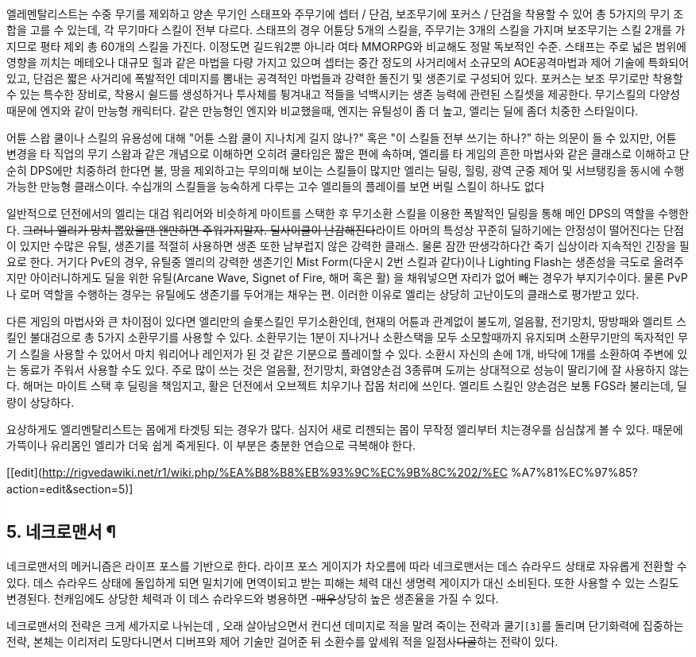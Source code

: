   

엘레멘탈리스트는 수중 무기를 제외하고 양손 무기인 스태프와 주무기에 셉터 / 단검, 보조무기에 포커스 / 단검을 착용할 수 있어 총 5가지의
무기 조합을 고를 수 있는데, 각 무기마다 스킬이 전부 다르다. 스태프의 경우 어튠당 5개의 스킬을, 주무기는 3개의 스킬을 가지며
보조무기는 스킬 2개를 가지므로 평타 제외 총 60개의 스킬을 가진다. 이정도면 길드워2뿐 아니라 여타 MMORPG와 비교해도 정말 독보적인
수준. 스태프는 주로 넓은 범위에 영향을 끼치는 메테오나 대규모 힐과 같은 마법을 다량 가지고 있으며 셉터는 중간 정도의 사거리에서 소규모의
AOE공격마법과 제어 기술에 특화되어 있고, 단검은 짧은 사거리에 폭발적인 데미지를 뽐내는 공격적인 마법들과 강력한 돌진기 및 생존기로
구성되어 있다. 포커스는 보조 무기로만 착용할 수 있는 특수한 장비로, 착용시 쉴드를 생성하거나 투사체를 튕겨내고 적들을 넉백시키는 생존
능력에 관련된 스킬셋을 제공한다. 무기스킬의 다양성 때문에 엔지와 같이 만능형 캐릭터다. 같은 만능형인 엔지와 비교했을때, 엔지는 유틸성이
좀 더 높고, 엘리는 딜에 좀더 치중한 스타일이다.

  

어튠 스왑 쿨이나 스킬의 유용성에 대해 "어튠 스왑 쿨이 지나치게 길지 않나?" 혹은 "이 스킬들 전부 쓰기는 하나?" 하는 의문이 들 수
있지만, 어튠 변경을 타 직업의 무기 스왑과 같은 개념으로 이해하면 오히려 쿨타임은 짧은 편에 속하며, 엘리를 타 게임의 흔한 마법사와 같은
클래스로 이해하고 단순히 DPS에만 치중하려 한다면 불, 땅을 제외하고는 무의미해 보이는 스킬들이 많지만 엘리는 딜링, 힐링, 광역 군중
제어 및 서브탱킹을 동시에 수행 가능한 만능형 클래스이다. 수십개의 스킬들을 능숙하게 다루는 고수 엘리들의 플레이를 보면 버릴 스킬이 하나도
없다

  

일반적으로 던전에서의 엘리는 대검 워리어와 비슷하게 마이트를 스택한 후 무기소환 스킬을 이용한 폭발적인 딜링을 통해 메인 DPS의 역할을
수행한다. <del>그러니 엘리가 망치 뽑았을땐 왠만하면 주워가지말자. 딜사이클이 난감해진다</del>라이트 아머의 특성상 꾸준히 딜하기에는
안정성이 떨어진다는 단점이 있지만 수많은 유틸, 생존기를 적절히 사용하면 생존 또한 남부럽지 않은 강력한 클래스. 물론 잠깐 딴생각하다간
죽기 십상이라 지속적인 긴장을 필요로 한다. 거기다 PvE의 경우, 유틸중 엘리의 강력한 생존기인 Mist Form(다운시 2번 스킬과
같다)이나 Lighting Flash는 생존성을 극도로 올려주지만 아이러니하게도 딜을 위한 유틸(Arcane Wave, Signet of
Fire, 해머 혹은 활) 을 채워넣으면 자리가 없어 빼는 경우가 부지기수이다. 물론 PvP나 로머 역할을 수행하는 경우는 유틸에도 생존기를
두어개는 채우는 편. 이러한 이유로 엘리는 상당히 고난이도의 클래스로 평가받고 있다.

  

다른 게임의 마법사와 큰 차이점이 있다면 엘리만의 슬롯스킬인 무기소환인데, 현재의 어튠과 관계없이 불도끼, 얼음활, 전기망치, 땅방패와
엘리트 스킬인 불대검으로 총 5가지 소환무기를 사용할 수 있다. 소환무기는 1분이 지나거나 소환스택을 모두 소모할때까지 유지되며 소환무기만의
독자적인 무기 스킬을 사용할 수 있어서 마치 워리어나 레인저가 된 것 같은 기분으로 플레이할 수 있다. 소환시 자신의 손에 1개, 바닥에
1개를 소환하여 주변에 있는 동료가 주워서 사용할 수도 있다. 주로 많이 쓰는 것은 얼음활, 전기망치, 화염양손검 3종류며 도끼는 상대적으로
성능이 딸리기에 잘 사용하지 않는다. 해머는 마이트 스택 후 딜링을 책임지고, 활은 던전에서 오브젝트 치우기나 잡몹 처리에 쓰인다. 엘리트
스킬인 양손검은 보통 FGS라 불리는데, 딜량이 상당하다.

  

요상하게도 엘리멘탈리스트는 몹에게 타겟팅 되는 경우가 많다. 심지어 새로 리젠되는 몹이 무작정 엘리부터 치는경우를 심심찮게 볼 수 있다.
때문에 가뜩이나 유리몸인 엘리가 더욱 쉽게 죽게된다. 이 부분은 충분한 연습으로 극복해야 한다.

[[edit](http://rigvedawiki.net/r1/wiki.php/%EA%B8%B8%EB%93%9C%EC%9B%8C%202/%EC
%A7%81%EC%97%85?action=edit&section=5)]

## 5. 네크로맨서 ¶

네크로맨서의 메커니즘은 라이프 포스를 기반으로 한다. 라이프 포스 게이지가 차오름에 따라 네크로맨서는 데스 슈라우드 상태로 자유롭게 전환할
수 있다. 데스 슈라우드 상태에 돌입하게 되면 밀치기에 면역이되고 받는 피해는 체력 대신 생명력 게이지가 대신 소비된다. 또한 사용할 수
있는 스킬도 변경된다. 천캐임에도 상당한 체력과 이 데스 슈라우드와 병용하면 -<del>매우</del>상당히 높은 생존율을 가질 수 있다.

  

네크로맨서의 전략은 크게 세가지로 나뉘는데 , 오래 살아남으면서 컨디션 데미지로 적을 말려 죽이는 전략과 쿨기`[3]`를 돌리며 단기화력에
집중하는 전략, 본체는 이리저리 도망다니면서 디버프와 제어 기술만 걸어준 뒤 소환수를 앞세워 적을 일점사<del>다굴</del>하는 전략이
있다.

  
